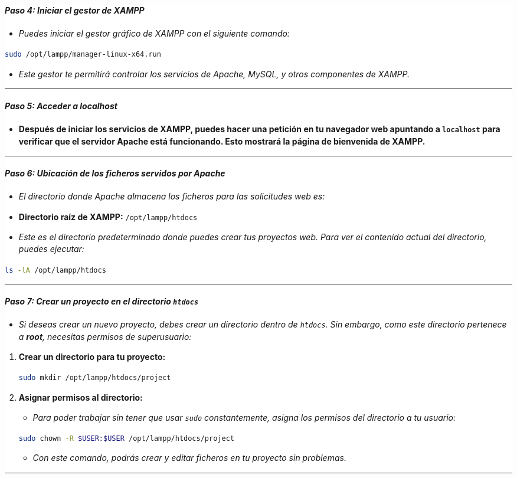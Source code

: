 #### ***Paso 4: Iniciar el gestor de XAMPP***

- *Puedes iniciar el gestor gráfico de XAMPP con el siguiente comando:*

```bash
sudo /opt/lampp/manager-linux-x64.run
```

- *Este gestor te permitirá controlar los servicios de Apache, MySQL, y otros componentes de XAMPP.*

---

#### ***Paso 5: Acceder a localhost***

- **Después de iniciar los servicios de XAMPP, puedes hacer una petición en tu navegador web apuntando a **`localhost`** para verificar que el servidor Apache está funcionando. Esto mostrará la página de bienvenida de XAMPP.**

---

#### ***Paso 6: Ubicación de los ficheros servidos por Apache***

- *El directorio donde Apache almacena los ficheros para las solicitudes web es:*

- **Directorio raíz de XAMPP:** `/opt/lampp/htdocs`

- *Este es el directorio predeterminado donde puedes crear tus proyectos web. Para ver el contenido actual del directorio, puedes ejecutar:*

```bash
ls -lA /opt/lampp/htdocs
```

---

#### ***Paso 7: Crear un proyecto en el directorio `htdocs`***

- *Si deseas crear un nuevo proyecto, debes crear un directorio dentro de `htdocs`. Sin embargo, como este directorio pertenece a **root**, necesitas permisos de superusuario:*

1. **Crear un directorio para tu proyecto:**

   ```bash
   sudo mkdir /opt/lampp/htdocs/project
   ```

2. **Asignar permisos al directorio:**

   - *Para poder trabajar sin tener que usar `sudo` constantemente, asigna los permisos del directorio a tu usuario:*

   ```bash
   sudo chown -R $USER:$USER /opt/lampp/htdocs/project
   ```

   - *Con este comando, podrás crear y editar ficheros en tu proyecto sin problemas.*

---